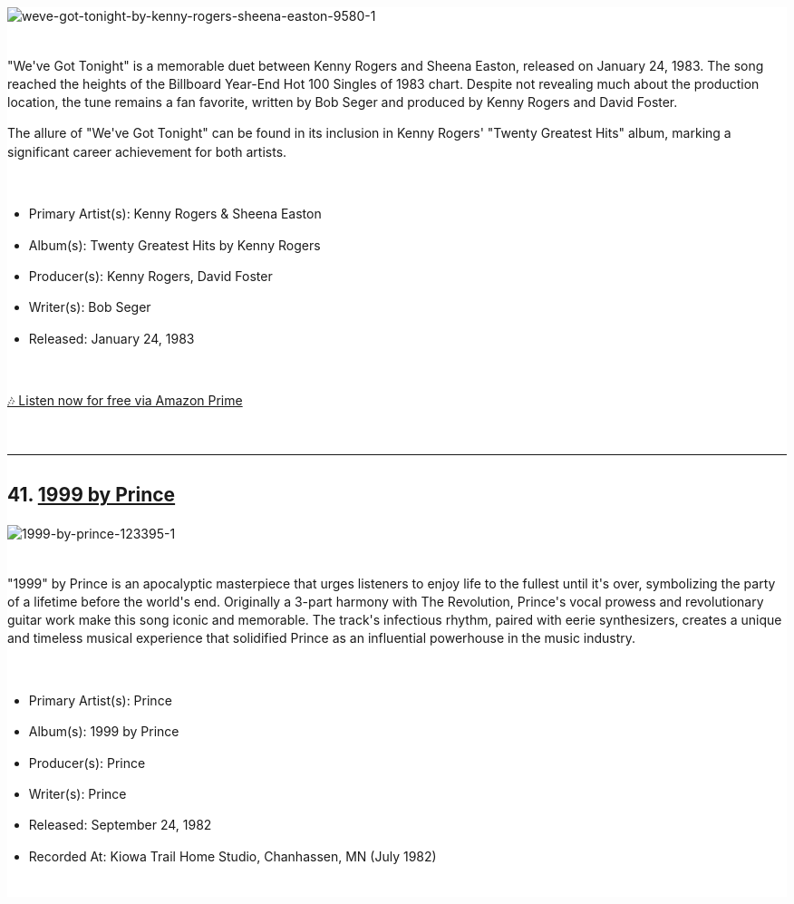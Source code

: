 <div class="image"><img alt="weve-got-tonight-by-kenny-rogers-sheena-easton-9580-1" height="540" src="https://imagedelivery.net/XRNHhJkVKCwA1q8dBxfEtw/weve-got-tonight-by-kenny-rogers-sheena-easton-9580-1/h=540,fit=pad,background=black"/></div>

<br>

"We've Got Tonight" is a memorable duet between Kenny Rogers and Sheena Easton, released on January 24, 1983. The song reached the heights of the Billboard Year-End Hot 100 Singles of 1983 chart. Despite not revealing much about the production location, the tune remains a fan favorite, written by Bob Seger and produced by Kenny Rogers and David Foster.

The allure of "We've Got Tonight" can be found in its inclusion in Kenny Rogers' "Twenty Greatest Hits" album, marking a significant career achievement for both artists.

<br>

- Primary Artist(s): Kenny Rogers & Sheena Easton

- Album(s): Twenty Greatest Hits by Kenny Rogers

- Producer(s): Kenny Rogers, David Foster

- Writer(s): Bob Seger

- Released: January 24, 1983

<br>

[🎶 Listen now for free via Amazon Prime](https://serp.ly/amazonprime)

<br>

<hr>

## 41. [1999 by Prince](https://serp.ly/amazon/1999+by%C2%A0Prince?i=digital-music)

<div class="image"><img alt="1999-by-prince-123395-1" height="540" src="https://imagedelivery.net/XRNHhJkVKCwA1q8dBxfEtw/1999-by-prince-123395-1/h=540,fit=pad,background=black"/></div>

<br>

"1999" by Prince is an apocalyptic masterpiece that urges listeners to enjoy life to the fullest until it's over, symbolizing the party of a lifetime before the world's end. Originally a 3-part harmony with The Revolution, Prince's vocal prowess and revolutionary guitar work make this song iconic and memorable. The track's infectious rhythm, paired with eerie synthesizers, creates a unique and timeless musical experience that solidified Prince as an influential powerhouse in the music industry.

<br>

- Primary Artist(s): Prince

- Album(s): 1999 by Prince

- Producer(s): Prince

- Writer(s): Prince

- Released: September 24, 1982

- Recorded At: Kiowa Trail Home Studio, Chanhassen, MN (July 1982)

<br>
